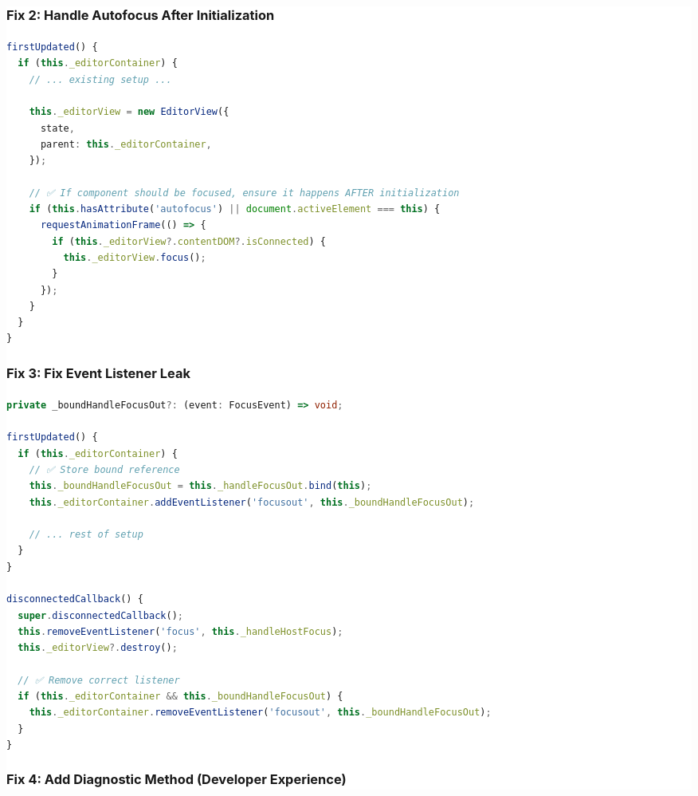 ### Fix 2: Handle Autofocus After Initialization

```typescript
firstUpdated() {
  if (this._editorContainer) {
    // ... existing setup ...

    this._editorView = new EditorView({
      state,
      parent: this._editorContainer,
    });

    // ✅ If component should be focused, ensure it happens AFTER initialization
    if (this.hasAttribute('autofocus') || document.activeElement === this) {
      requestAnimationFrame(() => {
        if (this._editorView?.contentDOM?.isConnected) {
          this._editorView.focus();
        }
      });
    }
  }
}
```

### Fix 3: Fix Event Listener Leak

```typescript
private _boundHandleFocusOut?: (event: FocusEvent) => void;

firstUpdated() {
  if (this._editorContainer) {
    // ✅ Store bound reference
    this._boundHandleFocusOut = this._handleFocusOut.bind(this);
    this._editorContainer.addEventListener('focusout', this._boundHandleFocusOut);
    
    // ... rest of setup
  }
}

disconnectedCallback() {
  super.disconnectedCallback();
  this.removeEventListener('focus', this._handleHostFocus);
  this._editorView?.destroy();
  
  // ✅ Remove correct listener
  if (this._editorContainer && this._boundHandleFocusOut) {
    this._editorContainer.removeEventListener('focusout', this._boundHandleFocusOut);
  }
}
```

### Fix 4: Add Diagnostic Method (Developer Experience)
